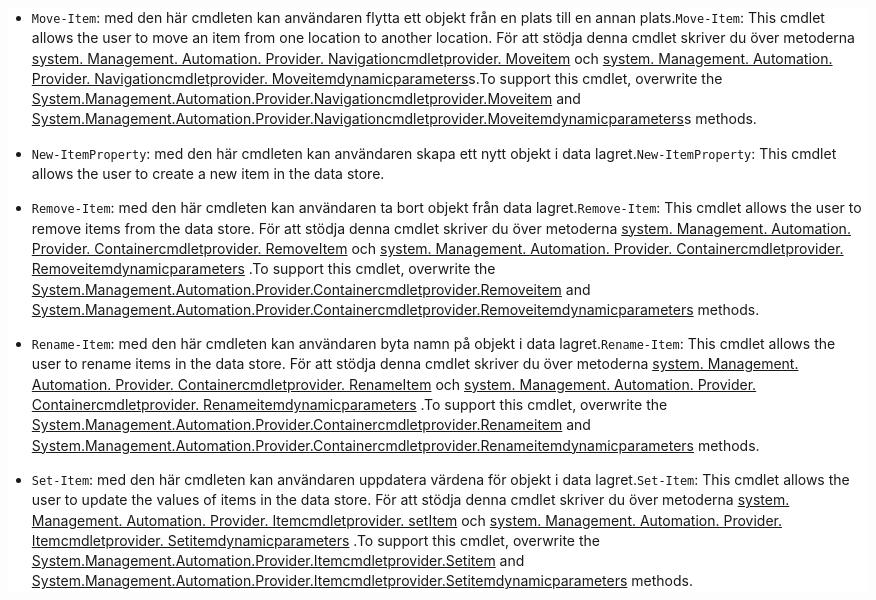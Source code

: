 - <span data-ttu-id="407ba-129">`Move-Item`: med den här cmdleten kan användaren flytta ett objekt från en plats till en annan plats.</span><span class="sxs-lookup"><span data-stu-id="407ba-129">`Move-Item`: This cmdlet allows the user to move an item from one location to another location.</span></span> <span data-ttu-id="407ba-130">För att stödja denna cmdlet skriver du över metoderna [system. Management. Automation. Provider. Navigationcmdletprovider. Moveitem](/dotnet/api/System.Management.Automation.Provider.NavigationCmdletProvider.MoveItem) och [system. Management. Automation. Provider. Navigationcmdletprovider. Moveitemdynamicparameters](/dotnet/api/System.Management.Automation.Provider.NavigationCmdletProvider.MoveItemDynamicParameters)s.</span><span class="sxs-lookup"><span data-stu-id="407ba-130">To support this cmdlet, overwrite the [System.Management.Automation.Provider.Navigationcmdletprovider.Moveitem](/dotnet/api/System.Management.Automation.Provider.NavigationCmdletProvider.MoveItem) and [System.Management.Automation.Provider.Navigationcmdletprovider.Moveitemdynamicparameters](/dotnet/api/System.Management.Automation.Provider.NavigationCmdletProvider.MoveItemDynamicParameters)s methods.</span></span>

- <span data-ttu-id="407ba-131">`New-ItemProperty`: med den här cmdleten kan användaren skapa ett nytt objekt i data lagret.</span><span class="sxs-lookup"><span data-stu-id="407ba-131">`New-ItemProperty`: This cmdlet allows the user to create a new item in the data store.</span></span>

- <span data-ttu-id="407ba-132">`Remove-Item`: med den här cmdleten kan användaren ta bort objekt från data lagret.</span><span class="sxs-lookup"><span data-stu-id="407ba-132">`Remove-Item`: This cmdlet allows the user to remove items from the data store.</span></span> <span data-ttu-id="407ba-133">För att stödja denna cmdlet skriver du över metoderna [system. Management. Automation. Provider. Containercmdletprovider. RemoveItem](/dotnet/api/System.Management.Automation.Provider.ContainerCmdletProvider.RemoveItem) och [system. Management. Automation. Provider. Containercmdletprovider. Removeitemdynamicparameters](/dotnet/api/System.Management.Automation.Provider.ContainerCmdletProvider.RemoveItemDynamicParameters) .</span><span class="sxs-lookup"><span data-stu-id="407ba-133">To support this cmdlet, overwrite the [System.Management.Automation.Provider.Containercmdletprovider.Removeitem](/dotnet/api/System.Management.Automation.Provider.ContainerCmdletProvider.RemoveItem) and [System.Management.Automation.Provider.Containercmdletprovider.Removeitemdynamicparameters](/dotnet/api/System.Management.Automation.Provider.ContainerCmdletProvider.RemoveItemDynamicParameters) methods.</span></span>

- <span data-ttu-id="407ba-134">`Rename-Item`: med den här cmdleten kan användaren byta namn på objekt i data lagret.</span><span class="sxs-lookup"><span data-stu-id="407ba-134">`Rename-Item`: This cmdlet allows the user to rename items in the data store.</span></span> <span data-ttu-id="407ba-135">För att stödja denna cmdlet skriver du över metoderna [system. Management. Automation. Provider. Containercmdletprovider. RenameItem](/dotnet/api/System.Management.Automation.Provider.ContainerCmdletProvider.RenameItem) och [system. Management. Automation. Provider. Containercmdletprovider. Renameitemdynamicparameters](/dotnet/api/System.Management.Automation.Provider.ContainerCmdletProvider.RenameItemDynamicParameters) .</span><span class="sxs-lookup"><span data-stu-id="407ba-135">To support this cmdlet, overwrite the [System.Management.Automation.Provider.Containercmdletprovider.Renameitem](/dotnet/api/System.Management.Automation.Provider.ContainerCmdletProvider.RenameItem) and [System.Management.Automation.Provider.Containercmdletprovider.Renameitemdynamicparameters](/dotnet/api/System.Management.Automation.Provider.ContainerCmdletProvider.RenameItemDynamicParameters) methods.</span></span>

- <span data-ttu-id="407ba-136">`Set-Item`: med den här cmdleten kan användaren uppdatera värdena för objekt i data lagret.</span><span class="sxs-lookup"><span data-stu-id="407ba-136">`Set-Item`: This cmdlet allows the user to update the values of items in the data store.</span></span> <span data-ttu-id="407ba-137">För att stödja denna cmdlet skriver du över metoderna [system. Management. Automation. Provider. Itemcmdletprovider. setItem](/dotnet/api/System.Management.Automation.Provider.ItemCmdletProvider.SetItem) och [system. Management. Automation. Provider. Itemcmdletprovider. Setitemdynamicparameters](/dotnet/api/System.Management.Automation.Provider.ItemCmdletProvider.SetItemDynamicParameters) .</span><span class="sxs-lookup"><span data-stu-id="407ba-137">To support this cmdlet, overwrite the [System.Management.Automation.Provider.Itemcmdletprovider.Setitem](/dotnet/api/System.Management.Automation.Provider.ItemCmdletProvider.SetItem) and [System.Management.Automation.Provider.Itemcmdletprovider.Setitemdynamicparameters](/dotnet/api/System.Management.Automation.Provider.ItemCmdletProvider.SetItemDynamicParameters) methods.</span></span>
